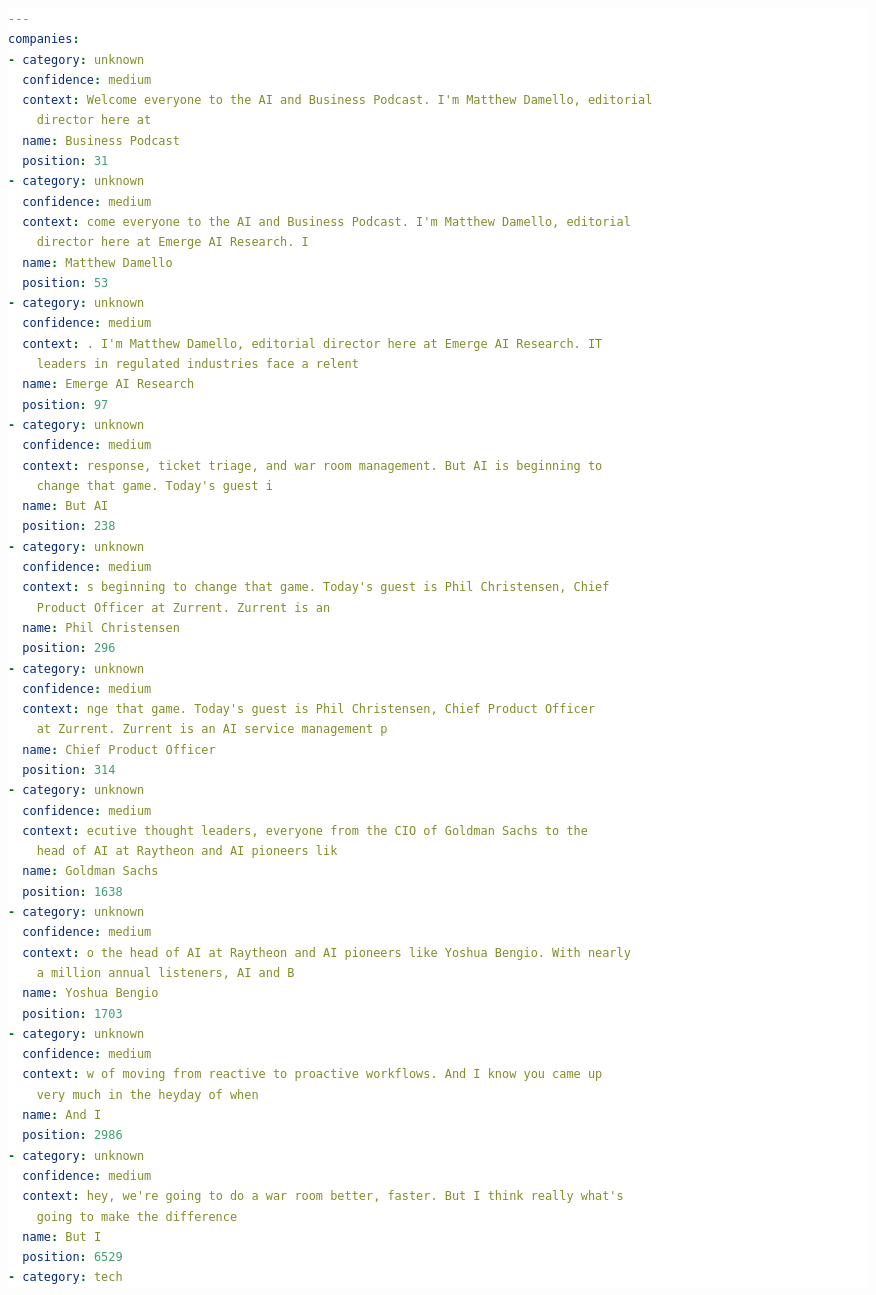 ```yaml
---
companies:
- category: unknown
  confidence: medium
  context: Welcome everyone to the AI and Business Podcast. I'm Matthew Damello, editorial
    director here at
  name: Business Podcast
  position: 31
- category: unknown
  confidence: medium
  context: come everyone to the AI and Business Podcast. I'm Matthew Damello, editorial
    director here at Emerge AI Research. I
  name: Matthew Damello
  position: 53
- category: unknown
  confidence: medium
  context: . I'm Matthew Damello, editorial director here at Emerge AI Research. IT
    leaders in regulated industries face a relent
  name: Emerge AI Research
  position: 97
- category: unknown
  confidence: medium
  context: response, ticket triage, and war room management. But AI is beginning to
    change that game. Today's guest i
  name: But AI
  position: 238
- category: unknown
  confidence: medium
  context: s beginning to change that game. Today's guest is Phil Christensen, Chief
    Product Officer at Zurrent. Zurrent is an
  name: Phil Christensen
  position: 296
- category: unknown
  confidence: medium
  context: nge that game. Today's guest is Phil Christensen, Chief Product Officer
    at Zurrent. Zurrent is an AI service management p
  name: Chief Product Officer
  position: 314
- category: unknown
  confidence: medium
  context: ecutive thought leaders, everyone from the CIO of Goldman Sachs to the
    head of AI at Raytheon and AI pioneers lik
  name: Goldman Sachs
  position: 1638
- category: unknown
  confidence: medium
  context: o the head of AI at Raytheon and AI pioneers like Yoshua Bengio. With nearly
    a million annual listeners, AI and B
  name: Yoshua Bengio
  position: 1703
- category: unknown
  confidence: medium
  context: w of moving from reactive to proactive workflows. And I know you came up
    very much in the heyday of when
  name: And I
  position: 2986
- category: unknown
  confidence: medium
  context: hey, we're going to do a war room better, faster. But I think really what's
    going to make the difference
  name: But I
  position: 6529
- category: tech
```